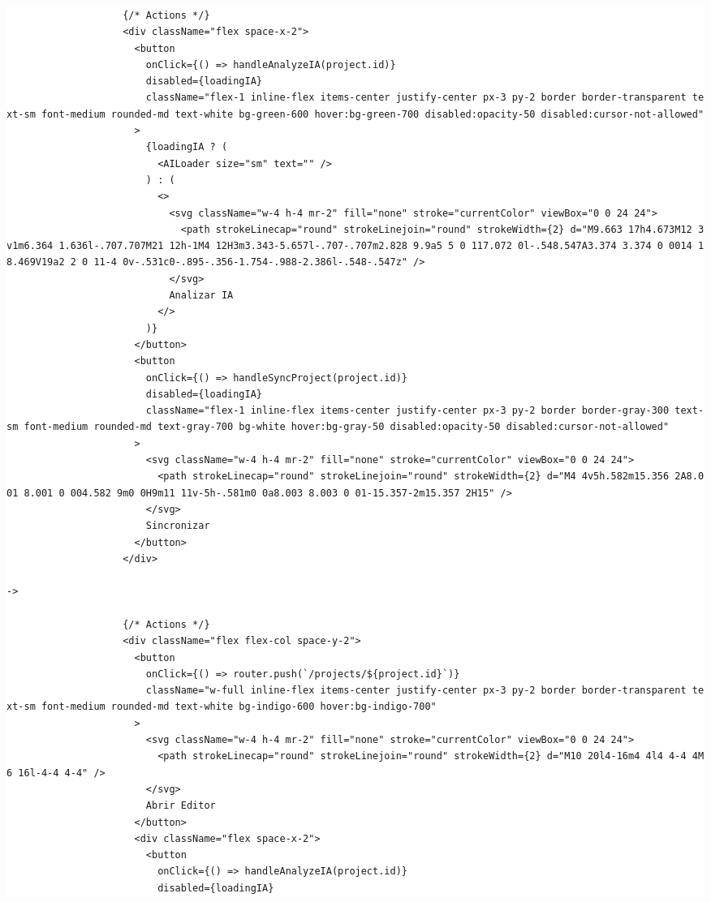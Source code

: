 ```typescriptreact
                    {/* Actions */}
                    <div className="flex space-x-2">
                      <button
                        onClick={() => handleAnalyzeIA(project.id)}
                        disabled={loadingIA}
                        className="flex-1 inline-flex items-center justify-center px-3 py-2 border border-transparent text-sm font-medium rounded-md text-white bg-green-600 hover:bg-green-700 disabled:opacity-50 disabled:cursor-not-allowed"
                      >
                        {loadingIA ? (
                          <AILoader size="sm" text="" />
                        ) : (
                          <>
                            <svg className="w-4 h-4 mr-2" fill="none" stroke="currentColor" viewBox="0 0 24 24">
                              <path strokeLinecap="round" strokeLinejoin="round" strokeWidth={2} d="M9.663 17h4.673M12 3v1m6.364 1.636l-.707.707M21 12h-1M4 12H3m3.343-5.657l-.707-.707m2.828 9.9a5 5 0 117.072 0l-.548.547A3.374 3.374 0 0014 18.469V19a2 2 0 11-4 0v-.531c0-.895-.356-1.754-.988-2.386l-.548-.547z" />
                            </svg>
                            Analizar IA
                          </>
                        )}
                      </button>
                      <button
                        onClick={() => handleSyncProject(project.id)}
                        disabled={loadingIA}
                        className="flex-1 inline-flex items-center justify-center px-3 py-2 border border-gray-300 text-sm font-medium rounded-md text-gray-700 bg-white hover:bg-gray-50 disabled:opacity-50 disabled:cursor-not-allowed"
                      >
                        <svg className="w-4 h-4 mr-2" fill="none" stroke="currentColor" viewBox="0 0 24 24">
                          <path strokeLinecap="round" strokeLinejoin="round" strokeWidth={2} d="M4 4v5h.582m15.356 2A8.001 8.001 0 004.582 9m0 0H9m11 11v-5h-.581m0 0a8.003 8.003 0 01-15.357-2m15.357 2H15" />
                        </svg>
                        Sincronizar
                      </button>
                    </div>

->

                    {/* Actions */}
                    <div className="flex flex-col space-y-2">
                      <button
                        onClick={() => router.push(`/projects/${project.id}`)}
                        className="w-full inline-flex items-center justify-center px-3 py-2 border border-transparent text-sm font-medium rounded-md text-white bg-indigo-600 hover:bg-indigo-700"
                      >
                        <svg className="w-4 h-4 mr-2" fill="none" stroke="currentColor" viewBox="0 0 24 24">
                          <path strokeLinecap="round" strokeLinejoin="round" strokeWidth={2} d="M10 20l4-16m4 4l4 4-4 4M6 16l-4-4 4-4" />
                        </svg>
                        Abrir Editor
                      </button>
                      <div className="flex space-x-2">
                        <button
                          onClick={() => handleAnalyzeIA(project.id)}
                          disabled={loadingIA}
```